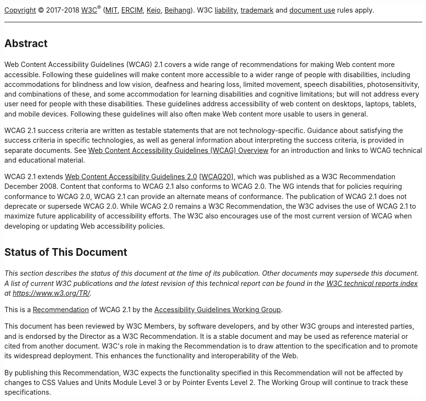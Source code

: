 [Copyright](https://www.w3.org/Consortium/Legal/ipr-notice#Copyright) © 2017-2018 [W3C](https://www.w3.org/)<sup>®</sup> ([MIT](https://www.csail.mit.edu/), [ERCIM](https://www.ercim.eu/), [Keio](https://www.keio.ac.jp/), [Beihang](http://ev.buaa.edu.cn/)). W3C [liability](https://www.w3.org/Consortium/Legal/ipr-notice#Legal_Disclaimer), [trademark](https://www.w3.org/Consortium/Legal/ipr-notice#W3C_Trademarks) and [document use](https://www.w3.org/Consortium/Legal/copyright-documents) rules apply.

------------------------------------------------------------------------

Abstract
--------

Web Content Accessibility Guidelines (WCAG) 2.1 covers a wide range of recommendations for making Web content more accessible. Following these guidelines will make content more accessible to a wider range of people with disabilities, including accommodations for blindness and low vision, deafness and hearing loss, limited movement, speech disabilities, photosensitivity, and combinations of these, and some accommodation for learning disabilities and cognitive limitations; but will not address every user need for people with these disabilities. These guidelines address accessibility of web content on desktops, laptops, tablets, and mobile devices. Following these guidelines will also often make Web content more usable to users in general.

WCAG 2.1 success criteria are written as testable statements that are not technology-specific. Guidance about satisfying the success criteria in specific technologies, as well as general information about interpreting the success criteria, is provided in separate documents. See [Web Content Accessibility Guidelines (WCAG) Overview](http://www.w3.org/WAI/standards-guidelines/wcag/) for an introduction and links to WCAG technical and educational material.

WCAG 2.1 extends [Web Content Accessibility Guidelines 2.0](https://www.w3.org/TR/WCAG20/) \[<a href="#bib-WCAG20" class="bibref">WCAG20</a>\], which was published as a W3C Recommendation December 2008. Content that conforms to WCAG 2.1 also conforms to WCAG 2.0. The WG intends that for policies requiring conformance to WCAG 2.0, WCAG 2.1 can provide an alternate means of conformance. The publication of WCAG 2.1 does not deprecate or supersede WCAG 2.0. While WCAG 2.0 remains a W3C Recommendation, the W3C advises the use of WCAG 2.1 to maximize future applicability of accessibility efforts. The W3C also encourages use of the most current version of WCAG when developing or updating Web accessibility policies.

Status of This Document
-----------------------

*This section describes the status of this document at the time of its publication. Other documents may supersede this document. A list of current W3C publications and the latest revision of this technical report can be found in the [W3C technical reports index](https://www.w3.org/TR/) at https://www.w3.org/TR/.*

This is a [Recommendation](https://www.w3.org/2018/Process-20180201/#RecsW3C) of WCAG 2.1 by the [Accessibility Guidelines Working Group](https://www.w3.org/WAI/GL/).

This document has been reviewed by W3C Members, by software developers, and by other W3C groups and interested parties, and is endorsed by the Director as a W3C Recommendation. It is a stable document and may be used as reference material or cited from another document. W3C's role in making the Recommendation is to draw attention to the specification and to promote its widespread deployment. This enhances the functionality and interoperability of the Web.

By publishing this Recommendation, W3C expects the functionality specified in this Recommendation will not be affected by changes to CSS Values and Units Module Level 3 or by Pointer Events Level 2. The Working Group will continue to track these specifications.
